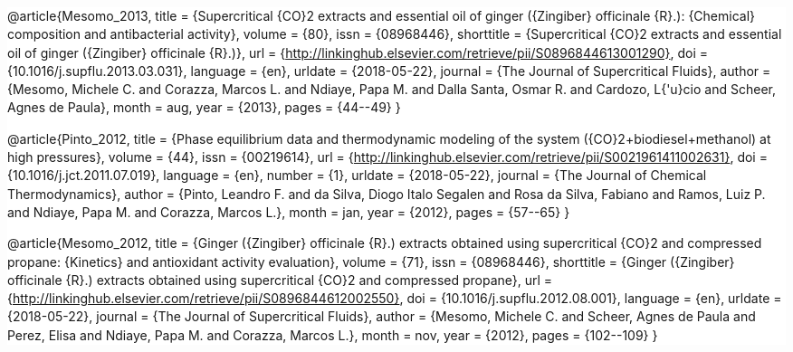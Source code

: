 
@article{Mesomo_2013,
	title = {Supercritical {CO}2 extracts and essential oil of ginger ({Zingiber} officinale {R}.): {Chemical} composition and antibacterial activity},
	volume = {80},
	issn = {08968446},
	shorttitle = {Supercritical {CO}2 extracts and essential oil of ginger ({Zingiber} officinale {R}.)},
	url = {http://linkinghub.elsevier.com/retrieve/pii/S0896844613001290},
	doi = {10.1016/j.supflu.2013.03.031},
	language = {en},
	urldate = {2018-05-22},
	journal = {The Journal of Supercritical Fluids},
	author = {Mesomo, Michele C. and Corazza, Marcos L. and Ndiaye, Papa M. and Dalla Santa, Osmar R. and Cardozo, L{\'u}cio and Scheer, Agnes de Paula},
	month = aug,
	year = {2013},
	pages = {44--49}
}

@article{Pinto_2012,
	title = {Phase equilibrium data and thermodynamic modeling of the system ({CO}2+biodiesel+methanol) at high pressures},
	volume = {44},
	issn = {00219614},
	url = {http://linkinghub.elsevier.com/retrieve/pii/S0021961411002631},
	doi = {10.1016/j.jct.2011.07.019},
	language = {en},
	number = {1},
	urldate = {2018-05-22},
	journal = {The Journal of Chemical Thermodynamics},
	author = {Pinto, Leandro F. and da Silva, Diogo Italo Segalen and Rosa da Silva, Fabiano and Ramos, Luiz P. and Ndiaye, Papa M. and Corazza, Marcos L.},
	month = jan,
	year = {2012},
	pages = {57--65}
}

@article{Mesomo_2012,
	title = {Ginger ({Zingiber} officinale {R}.) extracts obtained using supercritical {CO}2 and compressed propane: {Kinetics} and antioxidant activity evaluation},
	volume = {71},
	issn = {08968446},
	shorttitle = {Ginger ({Zingiber} officinale {R}.) extracts obtained using supercritical {CO}2 and compressed propane},
	url = {http://linkinghub.elsevier.com/retrieve/pii/S0896844612002550},
	doi = {10.1016/j.supflu.2012.08.001},
	language = {en},
	urldate = {2018-05-22},
	journal = {The Journal of Supercritical Fluids},
	author = {Mesomo, Michele C. and Scheer, Agnes de Paula and Perez, Elisa and Ndiaye, Papa M. and Corazza, Marcos L.},
	month = nov,
	year = {2012},
	pages = {102--109}
}
